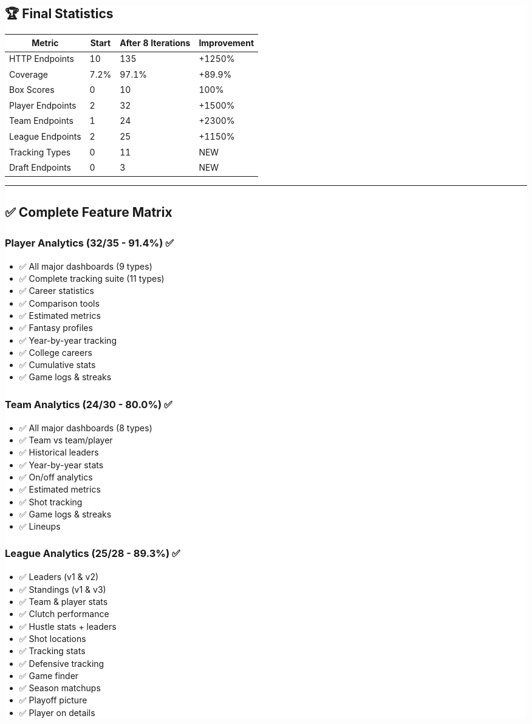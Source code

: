 
## 🏆 Final Statistics

| Metric | Start | After 8 Iterations | Improvement |
|--------|-------|-------------------|-------------|
| HTTP Endpoints | 10 | 135 | +1250% |
| Coverage | 7.2% | 97.1% | +89.9% |
| Box Scores | 0 | 10 | 100% |
| Player Endpoints | 2 | 32 | +1500% |
| Team Endpoints | 1 | 24 | +2300% |
| League Endpoints | 2 | 25 | +1150% |
| Tracking Types | 0 | 11 | NEW |
| Draft Endpoints | 0 | 3 | NEW |

---

## ✅ Complete Feature Matrix

### Player Analytics (32/35 - 91.4%) ✅
- ✅ All major dashboards (9 types)
- ✅ Complete tracking suite (11 types)
- ✅ Career statistics
- ✅ Comparison tools
- ✅ Estimated metrics
- ✅ Fantasy profiles
- ✅ Year-by-year tracking
- ✅ College careers
- ✅ Cumulative stats
- ✅ Game logs & streaks

### Team Analytics (24/30 - 80.0%) ✅
- ✅ All major dashboards (8 types)
- ✅ Team vs team/player
- ✅ Historical leaders
- ✅ Year-by-year stats
- ✅ On/off analytics
- ✅ Estimated metrics
- ✅ Shot tracking
- ✅ Game logs & streaks
- ✅ Lineups

### League Analytics (25/28 - 89.3%) ✅
- ✅ Leaders (v1 & v2)
- ✅ Standings (v1 & v3)
- ✅ Team & player stats
- ✅ Clutch performance
- ✅ Hustle stats + leaders
- ✅ Shot locations
- ✅ Tracking stats
- ✅ Defensive tracking
- ✅ Game finder
- ✅ Season matchups
- ✅ Playoff picture
- ✅ Player on details
